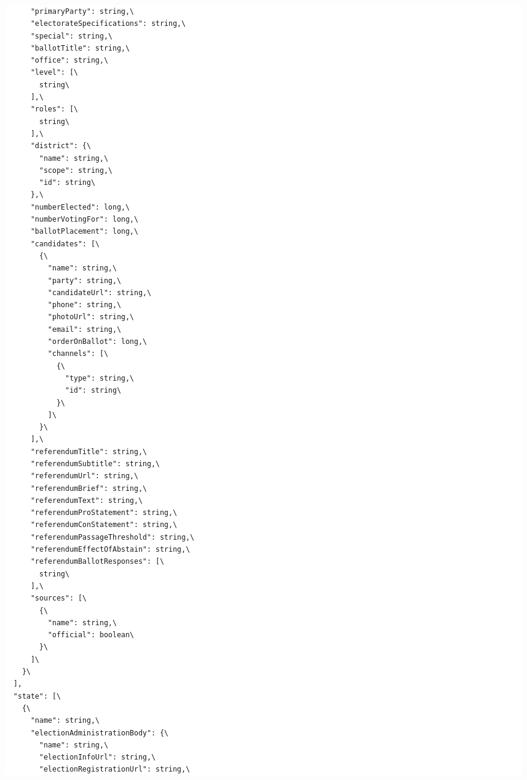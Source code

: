 ```
      "primaryParty": string,\
      "electorateSpecifications": string,\
      "special": string,\
      "ballotTitle": string,\
      "office": string,\
      "level": [\
        string\
      ],\
      "roles": [\
        string\
      ],\
      "district": {\
        "name": string,\
        "scope": string,\
        "id": string\
      },\
      "numberElected": long,\
      "numberVotingFor": long,\
      "ballotPlacement": long,\
      "candidates": [\
        {\
          "name": string,\
          "party": string,\
          "candidateUrl": string,\
          "phone": string,\
          "photoUrl": string,\
          "email": string,\
          "orderOnBallot": long,\
          "channels": [\
            {\
              "type": string,\
              "id": string\
            }\
          ]\
        }\
      ],\
      "referendumTitle": string,\
      "referendumSubtitle": string,\
      "referendumUrl": string,\
      "referendumBrief": string,\
      "referendumText": string,\
      "referendumProStatement": string,\
      "referendumConStatement": string,\
      "referendumPassageThreshold": string,\
      "referendumEffectOfAbstain": string,\
      "referendumBallotResponses": [\
        string\
      ],\
      "sources": [\
        {\
          "name": string,\
          "official": boolean\
        }\
      ]\
    }\
  ],
  "state": [\
    {\
      "name": string,\
      "electionAdministrationBody": {\
        "name": string,\
        "electionInfoUrl": string,\
        "electionRegistrationUrl": string,\
```